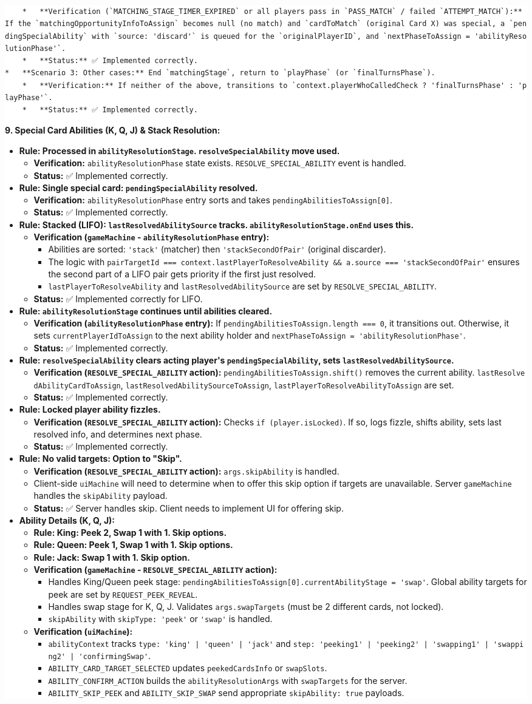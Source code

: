         *   **Verification (`MATCHING_STAGE_TIMER_EXPIRED` or all players pass in `PASS_MATCH` / failed `ATTEMPT_MATCH`):** If the `matchingOpportunityInfoToAssign` becomes null (no match) and `cardToMatch` (original Card X) was special, a `pendingSpecialAbility` with `source: 'discard'` is queued for the `originalPlayerID`, and `nextPhaseToAssign = 'abilityResolutionPhase'`.
        *   **Status:** ✅ Implemented correctly.
    *   **Scenario 3: Other cases:** End `matchingStage`, return to `playPhase` (or `finalTurnsPhase`).
        *   **Verification:** If neither of the above, transitions to `context.playerWhoCalledCheck ? 'finalTurnsPhase' : 'playPhase'`.
        *   **Status:** ✅ Implemented correctly.

**9. Special Card Abilities (K, Q, J) & Stack Resolution:**
*   **Rule: Processed in `abilityResolutionStage`. `resolveSpecialAbility` move used.**
    *   **Verification:** `abilityResolutionPhase` state exists. `RESOLVE_SPECIAL_ABILITY` event is handled.
    *   **Status:** ✅ Implemented correctly.
*   **Rule: Single special card: `pendingSpecialAbility` resolved.**
    *   **Verification:** `abilityResolutionPhase` entry sorts and takes `pendingAbilitiesToAssign[0]`.
    *   **Status:** ✅ Implemented correctly.
*   **Rule: Stacked (LIFO): `lastResolvedAbilitySource` tracks. `abilityResolutionStage.onEnd` uses this.**
    *   **Verification (`gameMachine` - `abilityResolutionPhase` entry):**
        *   Abilities are sorted: `'stack'` (matcher) then `'stackSecondOfPair'` (original discarder).
        *   The logic with `pairTargetId === context.lastPlayerToResolveAbility && a.source === 'stackSecondOfPair'` ensures the second part of a LIFO pair gets priority if the first just resolved.
        *   `lastPlayerToResolveAbility` and `lastResolvedAbilitySource` are set by `RESOLVE_SPECIAL_ABILITY`.
    *   **Status:** ✅ Implemented correctly for LIFO.
*   **Rule: `abilityResolutionStage` continues until abilities cleared.**
    *   **Verification (`abilityResolutionPhase` entry):** If `pendingAbilitiesToAssign.length === 0`, it transitions out. Otherwise, it sets `currentPlayerIdToAssign` to the next ability holder and `nextPhaseToAssign = 'abilityResolutionPhase'`.
    *   **Status:** ✅ Implemented correctly.
*   **Rule: `resolveSpecialAbility` clears acting player's `pendingSpecialAbility`, sets `lastResolvedAbilitySource`.**
    *   **Verification (`RESOLVE_SPECIAL_ABILITY` action):** `pendingAbilitiesToAssign.shift()` removes the current ability. `lastResolvedAbilityCardToAssign`, `lastResolvedAbilitySourceToAssign`, `lastPlayerToResolveAbilityToAssign` are set.
    *   **Status:** ✅ Implemented correctly.
*   **Rule: Locked player ability fizzles.**
    *   **Verification (`RESOLVE_SPECIAL_ABILITY` action):** Checks `if (player.isLocked)`. If so, logs fizzle, shifts ability, sets last resolved info, and determines next phase.
    *   **Status:** ✅ Implemented correctly.
*   **Rule: No valid targets: Option to "Skip".**
    *   **Verification (`RESOLVE_SPECIAL_ABILITY` action):** `args.skipAbility` is handled.
    *   Client-side `uiMachine` will need to determine when to offer this skip option if targets are unavailable. Server `gameMachine` handles the `skipAbility` payload.
    *   **Status:** ✅ Server handles skip. Client needs to implement UI for offering skip.
*   **Ability Details (K, Q, J):**
    *   **Rule: King: Peek 2, Swap 1 with 1. Skip options.**
    *   **Rule: Queen: Peek 1, Swap 1 with 1. Skip options.**
    *   **Rule: Jack: Swap 1 with 1. Skip option.**
    *   **Verification (`gameMachine` - `RESOLVE_SPECIAL_ABILITY` action):**
        *   Handles King/Queen peek stage: `pendingAbilitiesToAssign[0].currentAbilityStage = 'swap'`. Global ability targets for peek are set by `REQUEST_PEEK_REVEAL`.
        *   Handles swap stage for K, Q, J. Validates `args.swapTargets` (must be 2 different cards, not locked).
        *   `skipAbility` with `skipType: 'peek'` or `'swap'` is handled.
    *   **Verification (`uiMachine`):**
        *   `abilityContext` tracks `type: 'king' | 'queen' | 'jack'` and `step: 'peeking1' | 'peeking2' | 'swapping1' | 'swapping2' | 'confirmingSwap'`.
        *   `ABILITY_CARD_TARGET_SELECTED` updates `peekedCardsInfo` or `swapSlots`.
        *   `ABILITY_CONFIRM_ACTION` builds the `abilityResolutionArgs` with `swapTargets` for the server.
        *   `ABILITY_SKIP_PEEK` and `ABILITY_SKIP_SWAP` send appropriate `skipAbility: true` payloads.